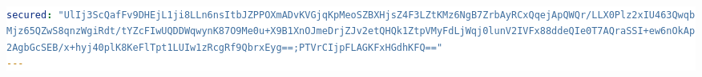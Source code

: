 ```yaml
secured: "UlIj3ScQafFv9DHEjL1ji8LLn6nsItbJZPPOXmADvKVGjqKpMeoSZBXHjsZ4F3LZtKMz6NgB7ZrbAyRCxQqejApQWQr/LLX0Plz2xIU463QwqbMjz65QZwS8qnzWgiRdt/tYZcFIwUQDDWqwynK87O9Me0u+X9B1XnOJmeDrjZJv2etQHQk1ZtpVMyFdLjWqj0lunV2IVFx88ddeQIe0T7AQraSSI+ew6nOkAp2AgbGcSEB/x+hyj40plK8KeFlTpt1LUIw1zRcgRf9QbrxEyg==;PTVrCIjpFLAGKFxHGdhKFQ=="
---
```


